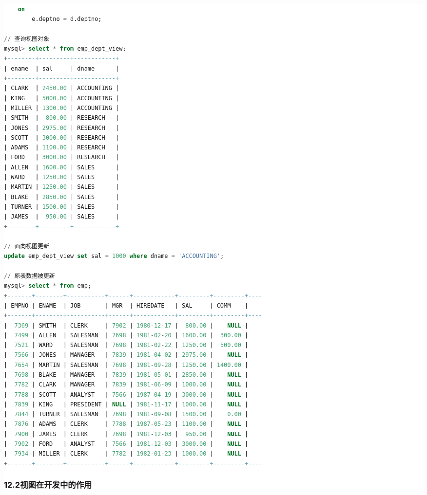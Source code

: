 ```sql
	on
		e.deptno = d.deptno;

// 查询视图对象
mysql> select * from emp_dept_view;
+--------+---------+------------+
| ename  | sal     | dname      |
+--------+---------+------------+
| CLARK  | 2450.00 | ACCOUNTING |
| KING   | 5000.00 | ACCOUNTING |
| MILLER | 1300.00 | ACCOUNTING |
| SMITH  |  800.00 | RESEARCH   |
| JONES  | 2975.00 | RESEARCH   |
| SCOTT  | 3000.00 | RESEARCH   |
| ADAMS  | 1100.00 | RESEARCH   |
| FORD   | 3000.00 | RESEARCH   |
| ALLEN  | 1600.00 | SALES      |
| WARD   | 1250.00 | SALES      |
| MARTIN | 1250.00 | SALES      |
| BLAKE  | 2850.00 | SALES      |
| TURNER | 1500.00 | SALES      |
| JAMES  |  950.00 | SALES      |
+--------+---------+------------+

// 面向视图更新
update emp_dept_view set sal = 1000 where dname = 'ACCOUNTING';

// 原表数据被更新
mysql> select * from emp;
+-------+--------+-----------+------+------------+---------+---------+----
| EMPNO | ENAME  | JOB       | MGR  | HIREDATE   | SAL     | COMM    | 
+-------+--------+-----------+------+------------+---------+---------+----
|  7369 | SMITH  | CLERK     | 7902 | 1980-12-17 |  800.00 |    NULL |     
|  7499 | ALLEN  | SALESMAN  | 7698 | 1981-02-20 | 1600.00 |  300.00 |     
|  7521 | WARD   | SALESMAN  | 7698 | 1981-02-22 | 1250.00 |  500.00 |     
|  7566 | JONES  | MANAGER   | 7839 | 1981-04-02 | 2975.00 |    NULL |     
|  7654 | MARTIN | SALESMAN  | 7698 | 1981-09-28 | 1250.00 | 1400.00 |     
|  7698 | BLAKE  | MANAGER   | 7839 | 1981-05-01 | 2850.00 |    NULL |     
|  7782 | CLARK  | MANAGER   | 7839 | 1981-06-09 | 1000.00 |    NULL |     
|  7788 | SCOTT  | ANALYST   | 7566 | 1987-04-19 | 3000.00 |    NULL |     
|  7839 | KING   | PRESIDENT | NULL | 1981-11-17 | 1000.00 |    NULL |     
|  7844 | TURNER | SALESMAN  | 7698 | 1981-09-08 | 1500.00 |    0.00 |     
|  7876 | ADAMS  | CLERK     | 7788 | 1987-05-23 | 1100.00 |    NULL |     
|  7900 | JAMES  | CLERK     | 7698 | 1981-12-03 |  950.00 |    NULL |     
|  7902 | FORD   | ANALYST   | 7566 | 1981-12-03 | 3000.00 |    NULL |     
|  7934 | MILLER | CLERK     | 7782 | 1982-01-23 | 1000.00 |    NULL |     
+-------+--------+-----------+------+------------+---------+---------+----
```

### 12.2视图在开发中的作用
